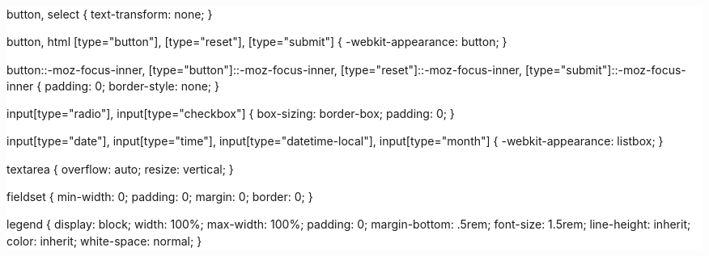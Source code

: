 button,
select {
	text-transform: none;
}

button,
html [type="button"],
[type="reset"],
[type="submit"] {
	-webkit-appearance: button;
}

button::-moz-focus-inner,
[type="button"]::-moz-focus-inner,
[type="reset"]::-moz-focus-inner,
[type="submit"]::-moz-focus-inner {
	padding: 0;
	border-style: none;
}

input[type="radio"],
input[type="checkbox"] {
	box-sizing: border-box;
	padding: 0;
}

input[type="date"],
input[type="time"],
input[type="datetime-local"],
input[type="month"] {
	-webkit-appearance: listbox;
}

textarea {
	overflow: auto;
	resize: vertical;
}

fieldset {
	min-width: 0;
	padding: 0;
	margin: 0;
	border: 0;
}

legend {
	display: block;
	width: 100%;
	max-width: 100%;
	padding: 0;
	margin-bottom: .5rem;
	font-size: 1.5rem;
	line-height: inherit;
	color: inherit;
	white-space: normal;
}

